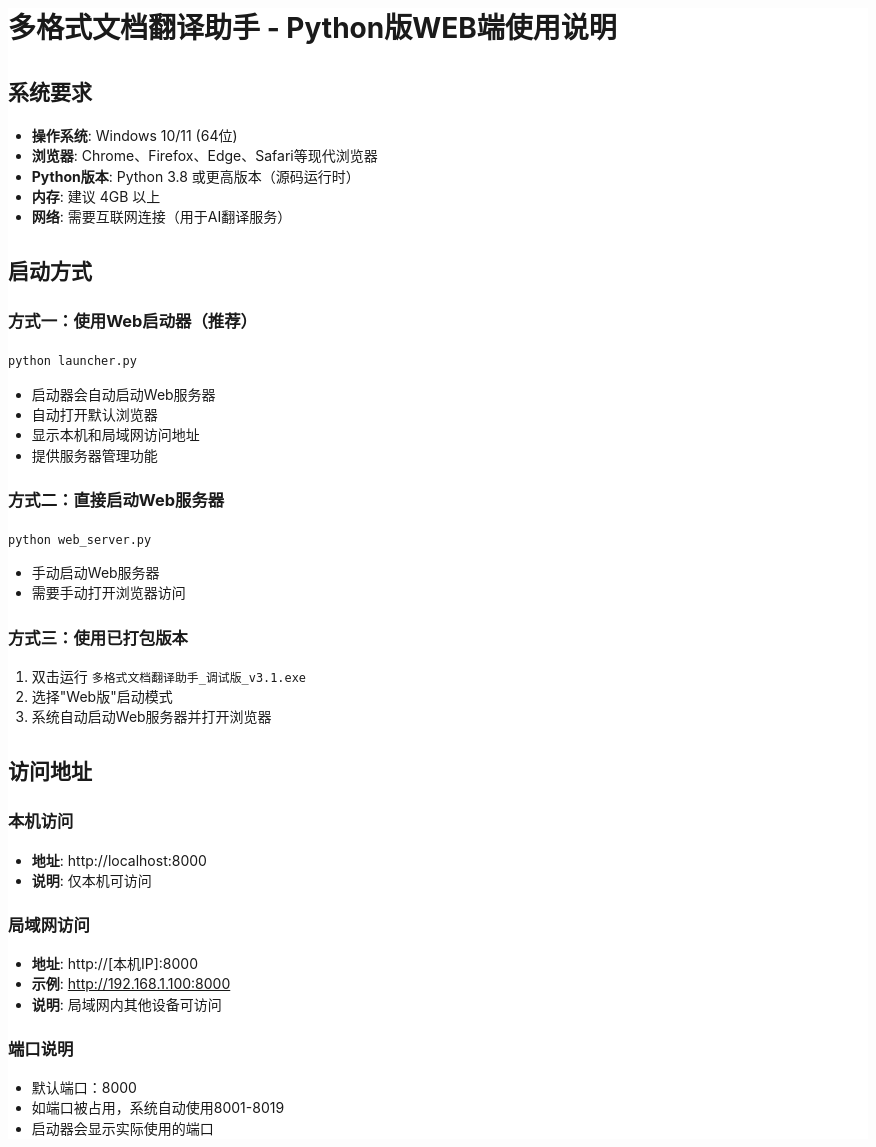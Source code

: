 # 多格式文档翻译助手 - Python版WEB端使用说明

## 系统要求

- **操作系统**: Windows 10/11 (64位)
- **浏览器**: Chrome、Firefox、Edge、Safari等现代浏览器
- **Python版本**: Python 3.8 或更高版本（源码运行时）
- **内存**: 建议 4GB 以上
- **网络**: 需要互联网连接（用于AI翻译服务）

## 启动方式

### 方式一：使用Web启动器（推荐）
```bash
python launcher.py
```
- 启动器会自动启动Web服务器
- 自动打开默认浏览器
- 显示本机和局域网访问地址
- 提供服务器管理功能

### 方式二：直接启动Web服务器
```bash
python web_server.py
```
- 手动启动Web服务器
- 需要手动打开浏览器访问

### 方式三：使用已打包版本
1. 双击运行 `多格式文档翻译助手_调试版_v3.1.exe`
2. 选择"Web版"启动模式
3. 系统自动启动Web服务器并打开浏览器

## 访问地址

### 本机访问
- **地址**: http://localhost:8000
- **说明**: 仅本机可访问

### 局域网访问
- **地址**: http://[本机IP]:8000
- **示例**: http://192.168.1.100:8000
- **说明**: 局域网内其他设备可访问

### 端口说明
- 默认端口：8000
- 如端口被占用，系统自动使用8001-8019
- 启动器会显示实际使用的端口
